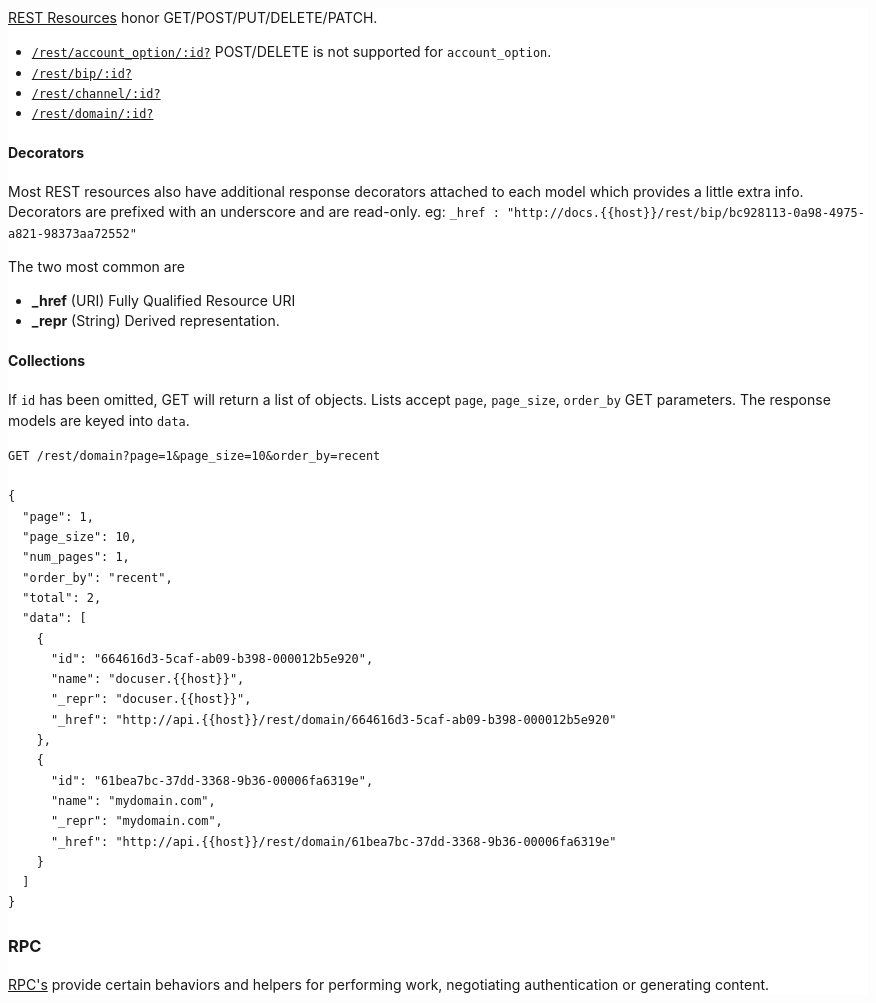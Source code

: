   [REST Resources](http://en.wikipedia.org/wiki/Representational_state_transfer) honor GET/POST/PUT/DELETE/PATCH.

* [`/rest/account_option/:id?`](docs/account-options) POST/DELETE is not supported for `account_option`.
* [`/rest/bip/:id?`](docs/bips)
* [`/rest/channel/:id?`](docs/channels)
* [`/rest/domain/:id?`](docs/domains)

#### Decorators

  Most REST resources also have additional response decorators attached to each model which provides a little extra info.  Decorators are prefixed with an underscore and are read-only.  eg: `_href : "http://docs.{{host}}/rest/bip/bc928113-0a98-4975-a821-98373aa72552"`

The two most common are

 * **_href** (URI) Fully Qualified Resource URI
 * **_repr** (String) Derived representation.

#### Collections

If `id` has been omitted, GET will return a list of objects.  Lists accept `page`, `page_size`, `order_by` GET parameters.  The response models are keyed into `data`.

```
GET /rest/domain?page=1&page_size=10&order_by=recent

{
  "page": 1,
  "page_size": 10,
  "num_pages": 1,
  "order_by": "recent",
  "total": 2,
  "data": [
    {
      "id": "664616d3-5caf-ab09-b398-000012b5e920",
      "name": "docuser.{{host}}",
      "_repr": "docuser.{{host}}",
      "_href": "http://api.{{host}}/rest/domain/664616d3-5caf-ab09-b398-000012b5e920"
    },
    {
      "id": "61bea7bc-37dd-3368-9b36-00006fa6319e",
      "name": "mydomain.com",
      "_repr": "mydomain.com",
      "_href": "http://api.{{host}}/rest/domain/61bea7bc-37dd-3368-9b36-00006fa6319e"
    }
  ]
}
```

### RPC

[RPC's](http://en.wikipedia.org/wiki/Remote_procedure_call) provide certain behaviors and helpers for performing work, negotiating authentication or generating content.
